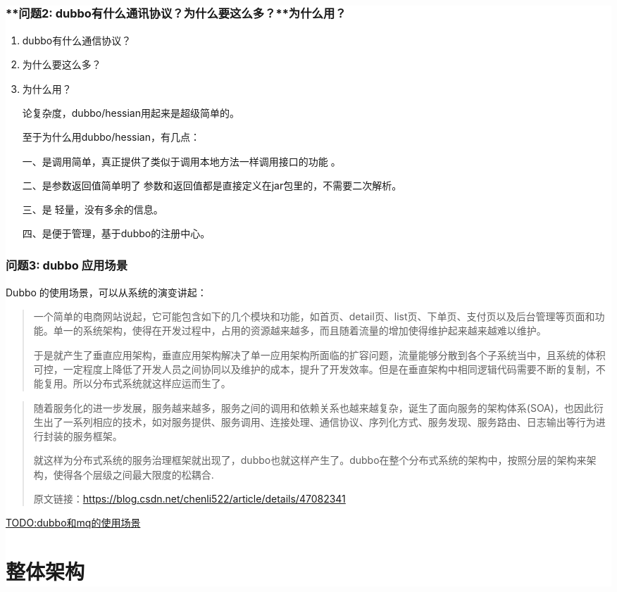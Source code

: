### **问题2: dubbo有什么通讯协议？为什么要这么多？**为什么用？

1. dubbo有什么通信协议？

2. 为什么要这么多？

3. 为什么用？

   论复杂度，dubbo/hessian用起来是超级简单的。

   至于为什么用dubbo/hessian，有几点：

   一、是调用简单，真正提供了类似于调用本地方法一样调用接口的功能 。

   二、是参数返回值简单明了 参数和返回值都是直接定义在jar包里的，不需要二次解析。

   三、是 轻量，没有多余的信息。

   四、是便于管理，基于dubbo的注册中心。

### 问题3: dubbo 应用场景

Dubbo 的使用场景，可以从系统的演变讲起：

> 一个简单的电商网站说起，它可能包含如下的几个模块和功能，如首页、detail页、list页、下单页、支付页以及后台管理等页面和功能。单一的系统架构，使得在开发过程中，占用的资源越来越多，而且随着流量的增加使得维护起来越来越难以维护。
>
> 于是就产生了垂直应用架构，垂直应用架构解决了单一应用架构所面临的扩容问题，流量能够分散到各个子系统当中，且系统的体积可控，一定程度上降低了开发人员之间协同以及维护的成本，提升了开发效率。但是在垂直架构中相同逻辑代码需要不断的复制，不能复用。所以分布式系统就这样应运而生了。

> 随着服务化的进一步发展，服务越来越多，服务之间的调用和依赖关系也越来越复杂，诞生了面向服务的架构体系(SOA)，也因此衍生出了一系列相应的技术，如对服务提供、服务调用、连接处理、通信协议、序列化方式、服务发现、服务路由、日志输出等行为进行封装的服务框架。
>
> 就这样为分布式系统的服务治理框架就出现了，dubbo也就这样产生了。dubbo在整个分布式系统的架构中，按照分层的架构来架构，使得各个层级之间最大限度的松耦合.
>
> 原文链接：https://blog.csdn.net/chenli522/article/details/47082341

[TODO:dubbo和mq的使用场景](https://blog.csdn.net/zhangdaiscott/article/details/77751827)

# 整体架构
